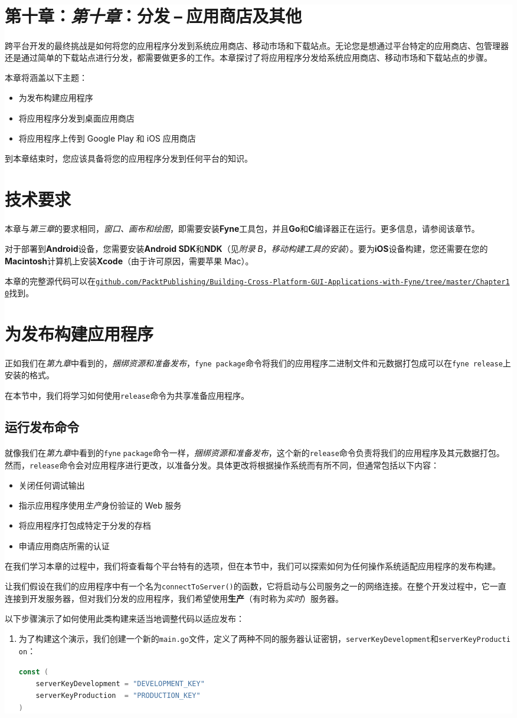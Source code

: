 # 第十章：*第十章*：分发 – 应用商店及其他

跨平台开发的最终挑战是如何将您的应用程序分发到系统应用商店、移动市场和下载站点。无论您是想通过平台特定的应用商店、包管理器还是通过简单的下载站点进行分发，都需要做更多的工作。本章探讨了将应用程序分发给系统应用商店、移动市场和下载站点的步骤。

本章将涵盖以下主题：

+   为发布构建应用程序

+   将应用程序分发到桌面应用商店

+   将应用程序上传到 Google Play 和 iOS 应用商店

到本章结束时，您应该具备将您的应用程序分发到任何平台的知识。

# 技术要求

本章与*第三章*的要求相同，*窗口、画布和绘图*，即需要安装**Fyne**工具包，并且**Go**和**C**编译器正在运行。更多信息，请参阅该章节。

对于部署到**Android**设备，您需要安装**Android SDK**和**NDK**（见*附录 B*，*移动构建工具的安装*）。要为**iOS**设备构建，您还需要在您的**Macintosh**计算机上安装**Xcode**（由于许可原因，需要苹果 Mac）。

本章的完整源代码可以在[`github.com/PacktPublishing/Building-Cross-Platform-GUI-Applications-with-Fyne/tree/master/Chapter10`](https://github.com/PacktPublishing/Building-Cross-Platform-GUI-Applications-with-Fyne/tree/master/Chapter10)找到。

# 为发布构建应用程序

正如我们在*第九章*中看到的，*捆绑资源和准备发布*，`fyne package`命令将我们的应用程序二进制文件和元数据打包成可以在`fyne release`上安装的格式。

在本节中，我们将学习如何使用`release`命令为共享准备应用程序。

## 运行发布命令

就像我们在*第九章*中看到的`fyne` `package`命令一样，*捆绑资源和准备发布*，这个新的`release`命令负责将我们的应用程序及其元数据打包。然而，`release`命令会对应用程序进行更改，以准备分发。具体更改将根据操作系统而有所不同，但通常包括以下内容：

+   关闭任何调试输出

+   指示应用程序使用*生产*身份验证的 Web 服务

+   将应用程序打包成特定于分发的存档

+   申请应用商店所需的认证

在我们学习本章的过程中，我们将查看每个平台特有的选项，但在本节中，我们可以探索如何为任何操作系统适配应用程序的发布构建。

让我们假设在我们的应用程序中有一个名为`connectToServer()`的函数，它将启动与公司服务之一的网络连接。在整个开发过程中，它一直连接到开发服务器，但对我们分发的应用程序，我们希望使用**生产**（有时称为*实时*）服务器。

以下步骤演示了如何使用此类构建来适当地调整代码以适应发布：

1.  为了构建这个演示，我们创建一个新的`main.go`文件，定义了两种不同的服务器认证密钥，`serverKeyDevelopment`和`serverKeyProduction`：

    ```go
    const (
        serverKeyDevelopment = "DEVELOPMENT_KEY"
        serverKeyProduction  = "PRODUCTION_KEY"
    )
    ```
